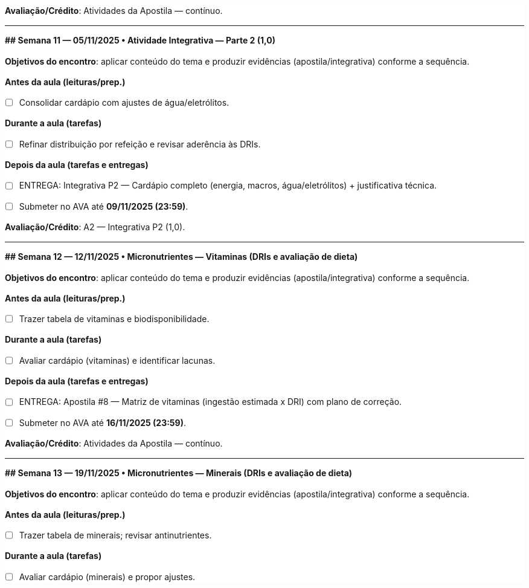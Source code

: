 ****Avaliação/Crédito****: Atividades da Apostila — contínuo.

---

**## Semana 11 — 05/11/2025 • Atividade Integrativa — Parte 2 (1,0)**

****Objetivos do encontro****: aplicar conteúdo do tema e produzir evidências (apostila/integrativa) conforme a sequência.

****Antes da aula (leituras/prep.)****

- [ ] Consolidar cardápio com ajustes de água/eletrólitos.

****Durante a aula (tarefas)****

- [ ] Refinar distribuição por refeição e revisar aderência às DRIs.

****Depois da aula (tarefas e entregas)****

- [ ] ENTREGA: Integrativa P2 — Cardápio completo (energia, macros, água/eletrólitos) + justificativa técnica.

- [ ] Submeter no AVA até ****09/11/2025 (23:59)****.

****Avaliação/Crédito****: A2 — Integrativa P2 (1,0).

---

**## Semana 12 — 12/11/2025 • Micronutrientes — Vitaminas (DRIs e avaliação de dieta)**

****Objetivos do encontro****: aplicar conteúdo do tema e produzir evidências (apostila/integrativa) conforme a sequência.

****Antes da aula (leituras/prep.)****

- [ ] Trazer tabela de vitaminas e biodisponibilidade.

****Durante a aula (tarefas)****

- [ ] Avaliar cardápio (vitaminas) e identificar lacunas.

****Depois da aula (tarefas e entregas)****

- [ ] ENTREGA: Apostila #8 — Matriz de vitaminas (ingestão estimada x DRI) com plano de correção.

- [ ] Submeter no AVA até ****16/11/2025 (23:59)****.

****Avaliação/Crédito****: Atividades da Apostila — contínuo.

---

**## Semana 13 — 19/11/2025 • Micronutrientes — Minerais (DRIs e avaliação de dieta)**

****Objetivos do encontro****: aplicar conteúdo do tema e produzir evidências (apostila/integrativa) conforme a sequência.

****Antes da aula (leituras/prep.)****

- [ ] Trazer tabela de minerais; revisar antinutrientes.

****Durante a aula (tarefas)****

- [ ] Avaliar cardápio (minerais) e propor ajustes.
